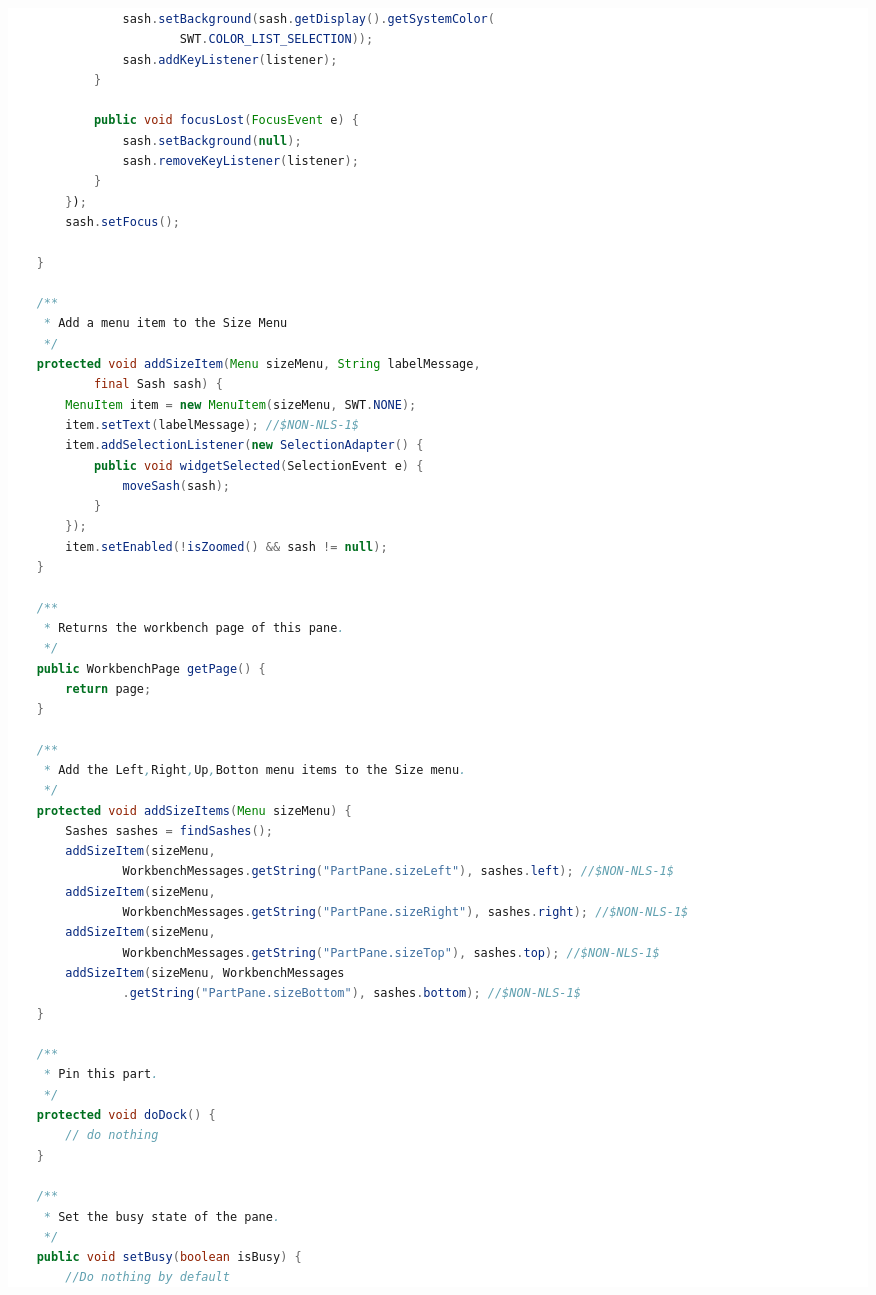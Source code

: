 ```java
                sash.setBackground(sash.getDisplay().getSystemColor(
                        SWT.COLOR_LIST_SELECTION));
                sash.addKeyListener(listener);
            }

            public void focusLost(FocusEvent e) {
                sash.setBackground(null);
                sash.removeKeyListener(listener);
            }
        });
        sash.setFocus();

    }

    /**
     * Add a menu item to the Size Menu
     */
    protected void addSizeItem(Menu sizeMenu, String labelMessage,
            final Sash sash) {
        MenuItem item = new MenuItem(sizeMenu, SWT.NONE);
        item.setText(labelMessage); //$NON-NLS-1$
        item.addSelectionListener(new SelectionAdapter() {
            public void widgetSelected(SelectionEvent e) {
                moveSash(sash);
            }
        });
        item.setEnabled(!isZoomed() && sash != null);
    }

    /**
     * Returns the workbench page of this pane.
     */
    public WorkbenchPage getPage() {
        return page;
    }

    /**
     * Add the Left,Right,Up,Botton menu items to the Size menu.
     */
    protected void addSizeItems(Menu sizeMenu) {
        Sashes sashes = findSashes();
        addSizeItem(sizeMenu,
                WorkbenchMessages.getString("PartPane.sizeLeft"), sashes.left); //$NON-NLS-1$
        addSizeItem(sizeMenu,
                WorkbenchMessages.getString("PartPane.sizeRight"), sashes.right); //$NON-NLS-1$
        addSizeItem(sizeMenu,
                WorkbenchMessages.getString("PartPane.sizeTop"), sashes.top); //$NON-NLS-1$
        addSizeItem(sizeMenu, WorkbenchMessages
                .getString("PartPane.sizeBottom"), sashes.bottom); //$NON-NLS-1$
    }

    /**
     * Pin this part.
     */
    protected void doDock() {
        // do nothing
    }

    /**
     * Set the busy state of the pane.
     */
    public void setBusy(boolean isBusy) {
        //Do nothing by default
```